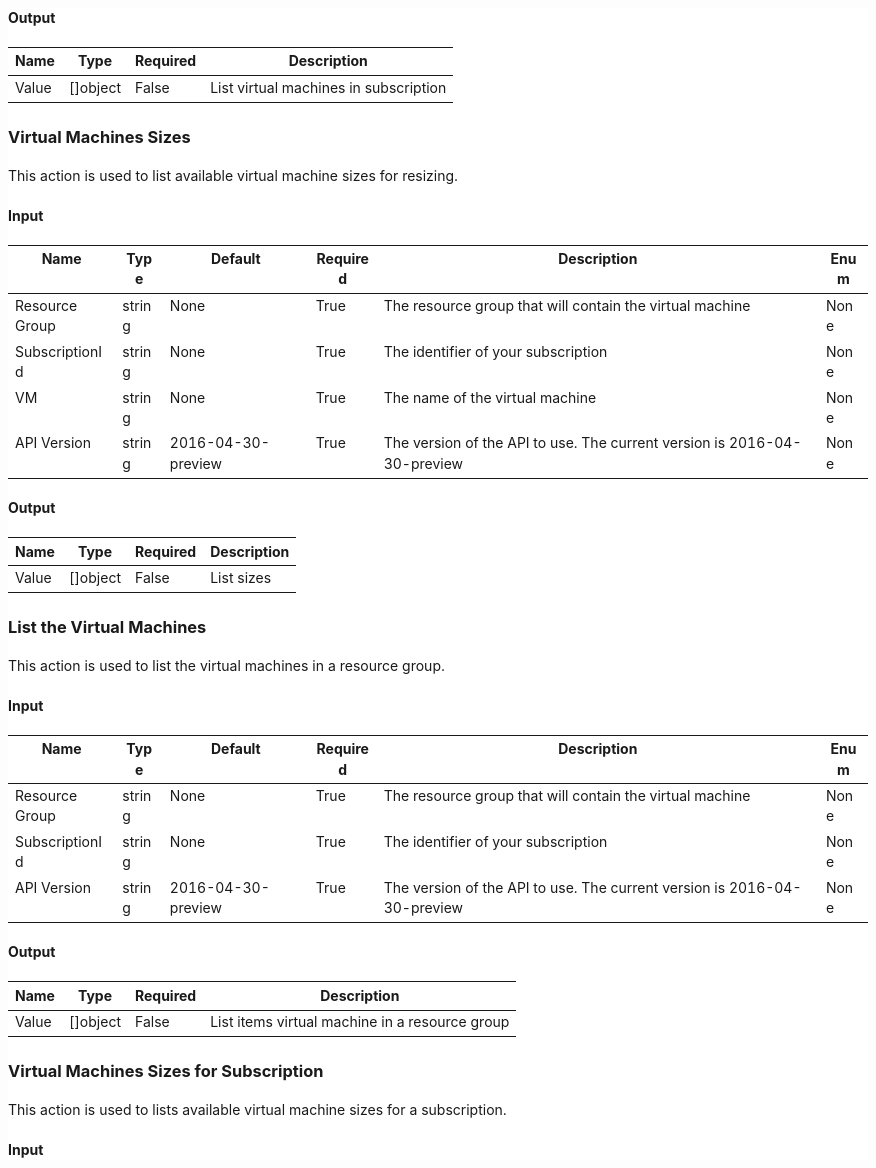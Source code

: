 #### Output

|Name|Type|Required|Description|
|----|----|--------|-----------|
|Value|[]object|False|List virtual machines in subscription|

### Virtual Machines Sizes

This action is used to list available virtual machine sizes for resizing.

#### Input

|Name|Type|Default|Required|Description|Enum|
|----|----|-------|--------|-----------|----|
|Resource Group|string|None|True|The resource group that will contain the virtual machine|None|
|SubscriptionId|string|None|True|The identifier of your subscription|None|
|VM|string|None|True|The name of the virtual machine|None|
|API Version|string|2016-04-30-preview|True|The version of the API to use. The current version is 2016-04-30-preview|None|

#### Output

|Name|Type|Required|Description|
|----|----|--------|-----------|
|Value|[]object|False|List sizes|

### List the Virtual Machines

This action is used to list the virtual machines in a resource group.

#### Input

|Name|Type|Default|Required|Description|Enum|
|----|----|-------|--------|-----------|----|
|Resource Group|string|None|True|The resource group that will contain the virtual machine|None|
|SubscriptionId|string|None|True|The identifier of your subscription|None|
|API Version|string|2016-04-30-preview|True|The version of the API to use. The current version is 2016-04-30-preview|None|

#### Output

|Name|Type|Required|Description|
|----|----|--------|-----------|
|Value|[]object|False|List items virtual machine in a resource group|

### Virtual Machines Sizes for Subscription

This action is used to lists available virtual machine sizes for a subscription.

#### Input
